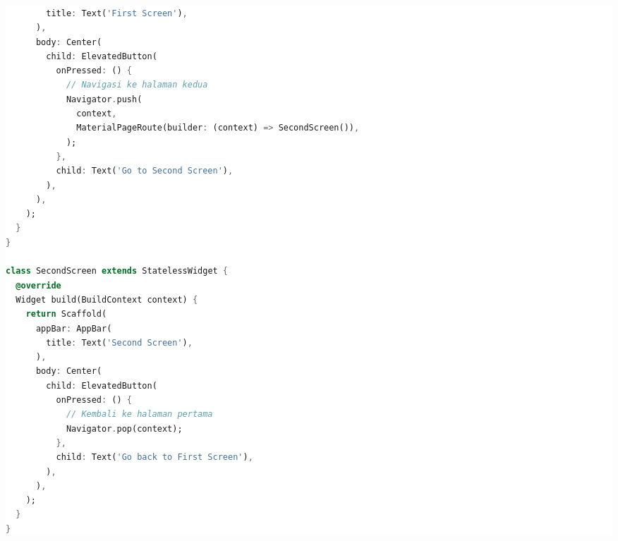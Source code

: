 ```dart
        title: Text('First Screen'),
      ),
      body: Center(
        child: ElevatedButton(
          onPressed: () {
            // Navigasi ke halaman kedua
            Navigator.push(
              context,
              MaterialPageRoute(builder: (context) => SecondScreen()),
            );
          },
          child: Text('Go to Second Screen'),
        ),
      ),
    );
  }
}

class SecondScreen extends StatelessWidget {
  @override
  Widget build(BuildContext context) {
    return Scaffold(
      appBar: AppBar(
        title: Text('Second Screen'),
      ),
      body: Center(
        child: ElevatedButton(
          onPressed: () {
            // Kembali ke halaman pertama
            Navigator.pop(context);
          },
          child: Text('Go back to First Screen'),
        ),
      ),
    );
  }
}
```

<p align="center">